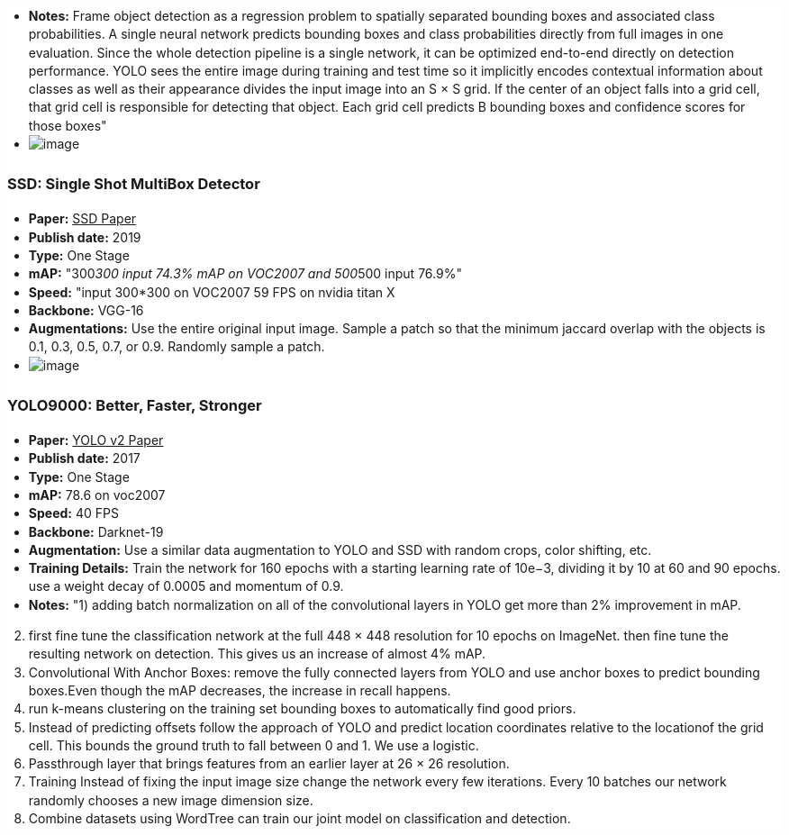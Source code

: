 - **Notes:** Frame object detection as a regression problem to spatially separated bounding boxes and associated class probabilities. A single neural network predicts bounding boxes and class probabilities directly from full images in one evaluation. Since the whole detection pipeline is a single network, it can be optimized end-to-end directly on detection performance. YOLO sees the entire image during training and test time so it implicitly encodes contextual  information about classes as well as their appearance divides the input image into an S × S grid. If the center of an object falls into a grid cell, that grid cell is responsible for detecting that object. Each grid cell predicts B bounding boxes and confidence scores for those boxes"
- ![image](https://github.com/sobhanshukueian/Object-Detectives/assets/47561760/fb852895-1e27-4e77-ac0f-f36b827f03ae)
  
<h3><b>SSD: Single Shot MultiBox Detector</b></h3>

- **Paper:** [SSD Paper](https://arxiv.org/pdf/1512.02325)
- **Publish date:** 2019
- **Type:** One Stage
- **mAP:** "300*300 input 74.3% mAP on VOC2007 and 500*500 input 76.9%"
- **Speed:** "input 300*300 on VOC2007 59 FPS on nvidia titan X
- **Backbone:** VGG-16
- **Augmentations:** Use the entire original input image. Sample a patch so that the minimum jaccard  overlap with the objects is 0.1, 0.3, 0.5, 0.7, or 0.9. Randomly sample a patch.
- ![image](https://github.com/sobhanshukueian/Object-Detectives/assets/47561760/337efba5-35c6-4f66-9b8e-c27f5a40cda6)

  
<h3><b>YOLO9000: Better, Faster, Stronger</b></h3>

- **Paper:** [YOLO v2 Paper](https://openaccess.thecvf.com/content_cvpr_2017/papers/Redmon_YOLO9000_Better_Faster_CVPR_2017_paper.pdf)
- **Publish date:** 2017
- **Type:** One Stage
- **mAP:** 78.6 on voc2007
- **Speed:** 40 FPS
- **Backbone:** Darknet-19
- **Augmentation:** Use a similar data augmentation to YOLO and SSD with random crops, color shifting, etc.
- **Training Details:** Train the network for 160 epochs with a starting learning rate of 10e−3, dividing it by 10 at 60 and 90 epochs. use a weight decay of 0.0005 and momentum of 0.9.
- **Notes:** "1) adding batch normalization on all of the  convolutional layers in YOLO get more than 2% improvement in mAP.
2) first fine tune the classification network at the full 448 × 448 resolution for 10 epochs on ImageNet. then fine tune the resulting network on detection. This gives us an increase of almost 4% mAP.
3) Convolutional With Anchor Boxes: remove the fully connected
 layers from YOLO and use anchor boxes to predict bounding boxes.Even though the mAP decreases, the increase in recall happens.
4) run k-means clustering on the training set bounding boxes to automatically find good priors.
5) Instead of predicting offsets follow the approach of YOLO and  predict location coordinates relative to the locationof the grid cell. This bounds the ground truth to fall between 0 and 1. We use a logistic.
5) Passthrough layer that brings features from an earlier layer at 26 × 26 resolution.
6) Training Instead of fixing the input image size change the network every few iterations. Every 10 batches our network randomly chooses a new image dimension size.
7) Combine datasets using WordTree can train our joint model on classification and detection.
